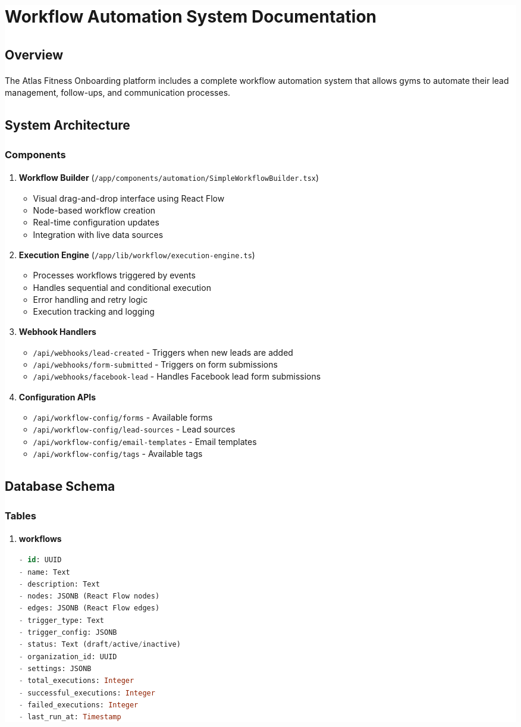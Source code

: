# Workflow Automation System Documentation

## Overview

The Atlas Fitness Onboarding platform includes a complete workflow automation system that allows gyms to automate their lead management, follow-ups, and communication processes.

## System Architecture

### Components

1. **Workflow Builder** (`/app/components/automation/SimpleWorkflowBuilder.tsx`)
   - Visual drag-and-drop interface using React Flow
   - Node-based workflow creation
   - Real-time configuration updates
   - Integration with live data sources

2. **Execution Engine** (`/app/lib/workflow/execution-engine.ts`)
   - Processes workflows triggered by events
   - Handles sequential and conditional execution
   - Error handling and retry logic
   - Execution tracking and logging

3. **Webhook Handlers**
   - `/api/webhooks/lead-created` - Triggers when new leads are added
   - `/api/webhooks/form-submitted` - Triggers on form submissions
   - `/api/webhooks/facebook-lead` - Handles Facebook lead form submissions

4. **Configuration APIs**
   - `/api/workflow-config/forms` - Available forms
   - `/api/workflow-config/lead-sources` - Lead sources
   - `/api/workflow-config/email-templates` - Email templates
   - `/api/workflow-config/tags` - Available tags

## Database Schema

### Tables

1. **workflows**
   ```sql
   - id: UUID
   - name: Text
   - description: Text
   - nodes: JSONB (React Flow nodes)
   - edges: JSONB (React Flow edges)
   - trigger_type: Text
   - trigger_config: JSONB
   - status: Text (draft/active/inactive)
   - organization_id: UUID
   - settings: JSONB
   - total_executions: Integer
   - successful_executions: Integer
   - failed_executions: Integer
   - last_run_at: Timestamp
   ```
